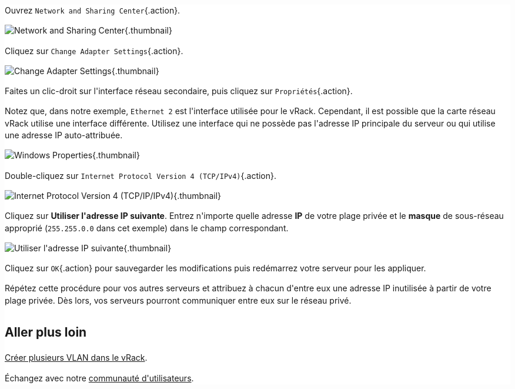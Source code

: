 Ouvrez `Network and Sharing Center`{.action}.

![Network and Sharing Center](images/windows_network_and_sharing_centre.png){.thumbnail}

Cliquez sur `Change Adapter Settings`{.action}.

![Change Adapter Settings](images/windows_change_adapter_settings.png){.thumbnail}

Faites un clic-droit sur l'interface réseau secondaire, puis cliquez sur `Propriétés`{.action}.

Notez que, dans notre exemple, `Ethernet 2` est l'interface utilisée pour le vRack. Cependant, il est possible que la carte réseau vRack utilise une interface différente. Utilisez une interface qui ne possède pas l'adresse IP principale du serveur ou qui utilise une adresse IP auto-attribuée.

![Windows Properties](images/windows_properties_button.png){.thumbnail}

Double-cliquez sur `Internet Protocol Version 4 (TCP/IPv4)`{.action}.

![Internet Protocol Version 4 (TCP/IP/IPv4)](images/windows_ipv4.png){.thumbnail}

Cliquez sur **Utiliser l'adresse IP suivante**. Entrez n'importe quelle adresse **IP** de votre plage privée et le **masque** de sous-réseau approprié (`255.255.0.0` dans cet exemple) dans le champ correspondant.

![Utiliser l'adresse IP suivante](images/windows_use_following_ip_address.png){.thumbnail}

Cliquez sur `OK`{.action} pour sauvegarder les modifications puis redémarrez votre serveur pour les appliquer.

Répétez cette procédure pour vos autres serveurs et attribuez à chacun d'entre eux une adresse IP inutilisée à partir de votre plage privée. Dès lors, vos serveurs pourront communiquer entre eux sur le réseau privé.

## Aller plus loin

[Créer plusieurs VLAN dans le vRack](/pages/bare_metal_cloud/dedicated_servers/creating-multiple-vlans-in-a-vrack).

Échangez avec notre [communauté d'utilisateurs](/links/community).
